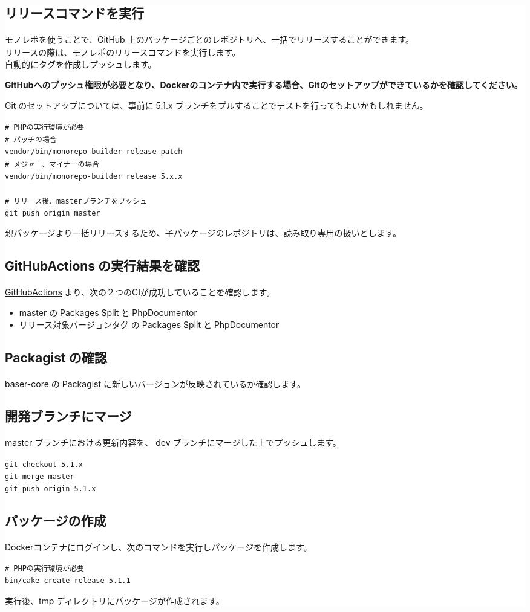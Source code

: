 ## リリースコマンドを実行
モノレポを使うことで、GitHub 上のパッケージごとのレポジトリへ、一括でリリースすることができます。  
リリースの際は、モノレポのリリースコマンドを実行します。  
自動的にタグを作成しプッシュします。

**GitHubへのプッシュ権限が必要となり、Dockerのコンテナ内で実行する場合、Gitのセットアップができているかを確認してください。**

Git のセットアップについては、事前に 5.1.x ブランチをプルすることでテストを行ってもよいかもしれません。
```shell
# PHPの実行環境が必要
# パッチの場合
vendor/bin/monorepo-builder release patch
# メジャー、マイナーの場合
vendor/bin/monorepo-builder release 5.x.x

# リリース後、masterブランチをプッシュ
git push origin master
```

親パッケージより一括リリースするため、子パッケージのレポジトリは、読み取り専用の扱いとします。


## GitHubActions の実行結果を確認

[GitHubActions](https://github.com/baserproject/basercms/actions) より、次の２つのCIが成功していることを確認します。

- master の Packages Split と PhpDocumentor
- リリース対象バージョンタグ の Packages Split と PhpDocumentor

## Packagist の確認

[baser-core の Packagist](https://packagist.org/packages/baserproject/baser-core) に新しいバージョンが反映されているか確認します。

 
## 開発ブランチにマージ
master ブランチにおける更新内容を、 dev ブランチにマージした上でプッシュします。
```shell
git checkout 5.1.x
git merge master
git push origin 5.1.x
```


## パッケージの作成
Dockerコンテナにログインし、次のコマンドを実行しパッケージを作成します。

```shell
# PHPの実行環境が必要
bin/cake create release 5.1.1
```

実行後、tmp ディレクトリにパッケージが作成されます。
